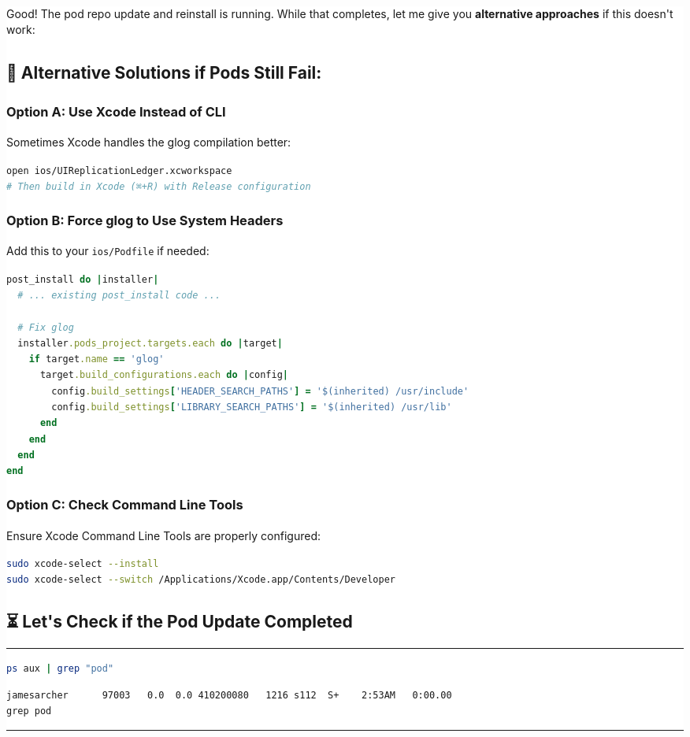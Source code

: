 Good! The pod repo update and reinstall is running. While that completes, let me give you **alternative approaches** if this doesn't work:

## 🔧 **Alternative Solutions if Pods Still Fail:**

### **Option A: Use Xcode Instead of CLI**
Sometimes Xcode handles the glog compilation better:
```bash
open ios/UIReplicationLedger.xcworkspace
# Then build in Xcode (⌘+R) with Release configuration
```

### **Option B: Force glog to Use System Headers**
Add this to your `ios/Podfile` if needed:
```ruby
post_install do |installer|
  # ... existing post_install code ...
  
  # Fix glog
  installer.pods_project.targets.each do |target|
    if target.name == 'glog'
      target.build_configurations.each do |config|
        config.build_settings['HEADER_SEARCH_PATHS'] = '$(inherited) /usr/include'
        config.build_settings['LIBRARY_SEARCH_PATHS'] = '$(inherited) /usr/lib'
      end
    end
  end
end
```

### **Option C: Check Command Line Tools**
Ensure Xcode Command Line Tools are properly configured:
```bash
sudo xcode-select --install
sudo xcode-select --switch /Applications/Xcode.app/Contents/Developer
```

## ⏳ **Let's Check if the Pod Update Completed**

---

```bash
ps aux | grep "pod"
```

```
jamesarcher      97003   0.0  0.0 410200080   1216 s112  S+    2:53AM   0:00.00
grep pod

```

---
